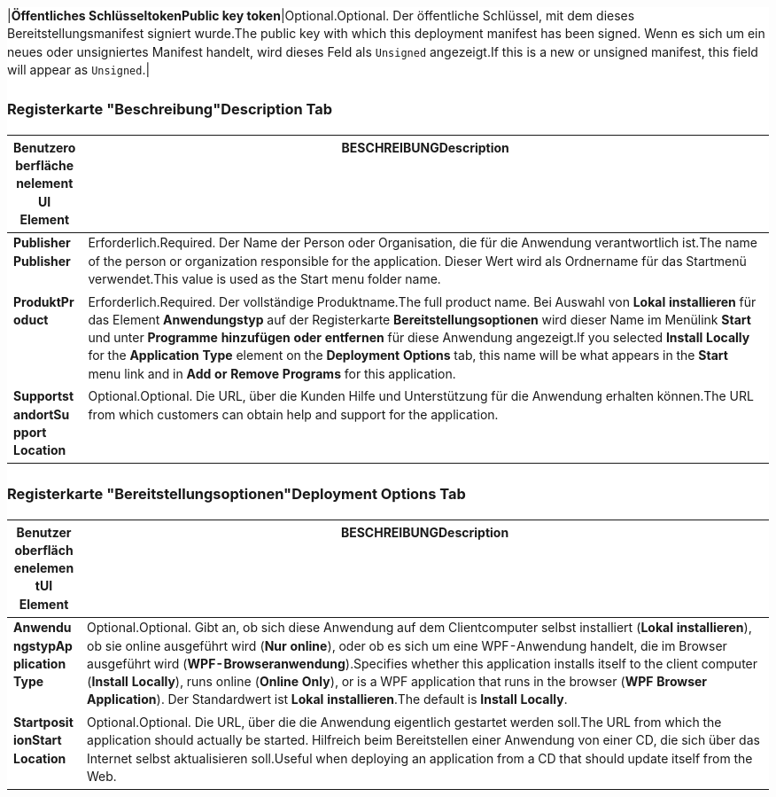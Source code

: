 |<span data-ttu-id="c18be-367">**Öffentliches Schlüsseltoken**</span><span class="sxs-lookup"><span data-stu-id="c18be-367">**Public key token**</span></span>|<span data-ttu-id="c18be-368">Optional.</span><span class="sxs-lookup"><span data-stu-id="c18be-368">Optional.</span></span> <span data-ttu-id="c18be-369">Der öffentliche Schlüssel, mit dem dieses Bereitstellungsmanifest signiert wurde.</span><span class="sxs-lookup"><span data-stu-id="c18be-369">The public key with which this deployment manifest has been signed.</span></span> <span data-ttu-id="c18be-370">Wenn es sich um ein neues oder unsigniertes Manifest handelt, wird dieses Feld als `Unsigned` angezeigt.</span><span class="sxs-lookup"><span data-stu-id="c18be-370">If this is a new or unsigned manifest, this field will appear as `Unsigned`.</span></span>|  
  
### <a name="description-tab"></a><span data-ttu-id="c18be-371">Registerkarte "Beschreibung"</span><span class="sxs-lookup"><span data-stu-id="c18be-371">Description Tab</span></span>  
  
|<span data-ttu-id="c18be-372">Benutzeroberflächenelement</span><span class="sxs-lookup"><span data-stu-id="c18be-372">UI Element</span></span>|<span data-ttu-id="c18be-373">BESCHREIBUNG</span><span class="sxs-lookup"><span data-stu-id="c18be-373">Description</span></span>|  
|----------------|-----------------|  
|<span data-ttu-id="c18be-374">**Publisher**</span><span class="sxs-lookup"><span data-stu-id="c18be-374">**Publisher**</span></span>|<span data-ttu-id="c18be-375">Erforderlich.</span><span class="sxs-lookup"><span data-stu-id="c18be-375">Required.</span></span> <span data-ttu-id="c18be-376">Der Name der Person oder Organisation, die für die Anwendung verantwortlich ist.</span><span class="sxs-lookup"><span data-stu-id="c18be-376">The name of the person or organization responsible for the application.</span></span> <span data-ttu-id="c18be-377">Dieser Wert wird als Ordnername für das Startmenü verwendet.</span><span class="sxs-lookup"><span data-stu-id="c18be-377">This value is used as the Start menu folder name.</span></span>|  
|<span data-ttu-id="c18be-378">**Produkt**</span><span class="sxs-lookup"><span data-stu-id="c18be-378">**Product**</span></span>|<span data-ttu-id="c18be-379">Erforderlich.</span><span class="sxs-lookup"><span data-stu-id="c18be-379">Required.</span></span> <span data-ttu-id="c18be-380">Der vollständige Produktname.</span><span class="sxs-lookup"><span data-stu-id="c18be-380">The full product name.</span></span> <span data-ttu-id="c18be-381">Bei Auswahl von **Lokal installieren** für das Element **Anwendungstyp** auf der Registerkarte **Bereitstellungsoptionen** wird dieser Name im Menülink **Start** und unter **Programme hinzufügen oder entfernen** für diese Anwendung angezeigt.</span><span class="sxs-lookup"><span data-stu-id="c18be-381">If you selected **Install Locally** for the **Application Type** element on the **Deployment Options** tab, this name will be what appears in the **Start** menu link and in **Add or Remove Programs** for this application.</span></span>|  
|<span data-ttu-id="c18be-382">**Supportstandort**</span><span class="sxs-lookup"><span data-stu-id="c18be-382">**Support Location**</span></span>|<span data-ttu-id="c18be-383">Optional.</span><span class="sxs-lookup"><span data-stu-id="c18be-383">Optional.</span></span> <span data-ttu-id="c18be-384">Die URL, über die Kunden Hilfe und Unterstützung für die Anwendung erhalten können.</span><span class="sxs-lookup"><span data-stu-id="c18be-384">The URL from which customers can obtain help and support for the application.</span></span>|  
  
### <a name="deployment-options-tab"></a><span data-ttu-id="c18be-385">Registerkarte "Bereitstellungsoptionen"</span><span class="sxs-lookup"><span data-stu-id="c18be-385">Deployment Options Tab</span></span>  
  
|<span data-ttu-id="c18be-386">Benutzeroberflächenelement</span><span class="sxs-lookup"><span data-stu-id="c18be-386">UI Element</span></span>|<span data-ttu-id="c18be-387">BESCHREIBUNG</span><span class="sxs-lookup"><span data-stu-id="c18be-387">Description</span></span>|  
|----------------|-----------------|  
|<span data-ttu-id="c18be-388">**Anwendungstyp**</span><span class="sxs-lookup"><span data-stu-id="c18be-388">**Application Type**</span></span>|<span data-ttu-id="c18be-389">Optional.</span><span class="sxs-lookup"><span data-stu-id="c18be-389">Optional.</span></span> <span data-ttu-id="c18be-390">Gibt an, ob sich diese Anwendung auf dem Clientcomputer selbst installiert (**Lokal installieren**), ob sie online ausgeführt wird (**Nur online**), oder ob es sich um eine WPF-Anwendung handelt, die im Browser ausgeführt wird (**WPF-Browseranwendung**).</span><span class="sxs-lookup"><span data-stu-id="c18be-390">Specifies whether this application installs itself to the client computer (**Install Locally**), runs online (**Online Only**), or is a WPF application that runs in the browser (**WPF Browser Application**).</span></span> <span data-ttu-id="c18be-391">Der Standardwert ist **Lokal installieren**.</span><span class="sxs-lookup"><span data-stu-id="c18be-391">The default is **Install Locally**.</span></span>|  
|<span data-ttu-id="c18be-392">**Startposition**</span><span class="sxs-lookup"><span data-stu-id="c18be-392">**Start Location**</span></span>|<span data-ttu-id="c18be-393">Optional.</span><span class="sxs-lookup"><span data-stu-id="c18be-393">Optional.</span></span> <span data-ttu-id="c18be-394">Die URL, über die die Anwendung eigentlich gestartet werden soll.</span><span class="sxs-lookup"><span data-stu-id="c18be-394">The URL from which the application should actually be started.</span></span> <span data-ttu-id="c18be-395">Hilfreich beim Bereitstellen einer Anwendung von einer CD, die sich über das Internet selbst aktualisieren soll.</span><span class="sxs-lookup"><span data-stu-id="c18be-395">Useful when deploying an application from a CD that should update itself from the Web.</span></span>|  